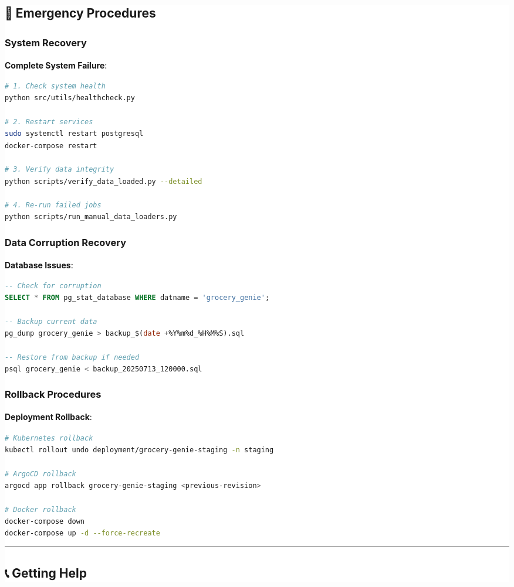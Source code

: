 
## 🚨 **Emergency Procedures**

### **System Recovery**

**Complete System Failure**:
```bash
# 1. Check system health
python src/utils/healthcheck.py

# 2. Restart services
sudo systemctl restart postgresql
docker-compose restart

# 3. Verify data integrity
python scripts/verify_data_loaded.py --detailed

# 4. Re-run failed jobs
python scripts/run_manual_data_loaders.py
```

### **Data Corruption Recovery**

**Database Issues**:
```sql
-- Check for corruption
SELECT * FROM pg_stat_database WHERE datname = 'grocery_genie';

-- Backup current data
pg_dump grocery_genie > backup_$(date +%Y%m%d_%H%M%S).sql

-- Restore from backup if needed
psql grocery_genie < backup_20250713_120000.sql
```

### **Rollback Procedures**

**Deployment Rollback**:
```bash
# Kubernetes rollback
kubectl rollout undo deployment/grocery-genie-staging -n staging

# ArgoCD rollback
argocd app rollback grocery-genie-staging <previous-revision>

# Docker rollback
docker-compose down
docker-compose up -d --force-recreate
```

---

## 📞 **Getting Help**
